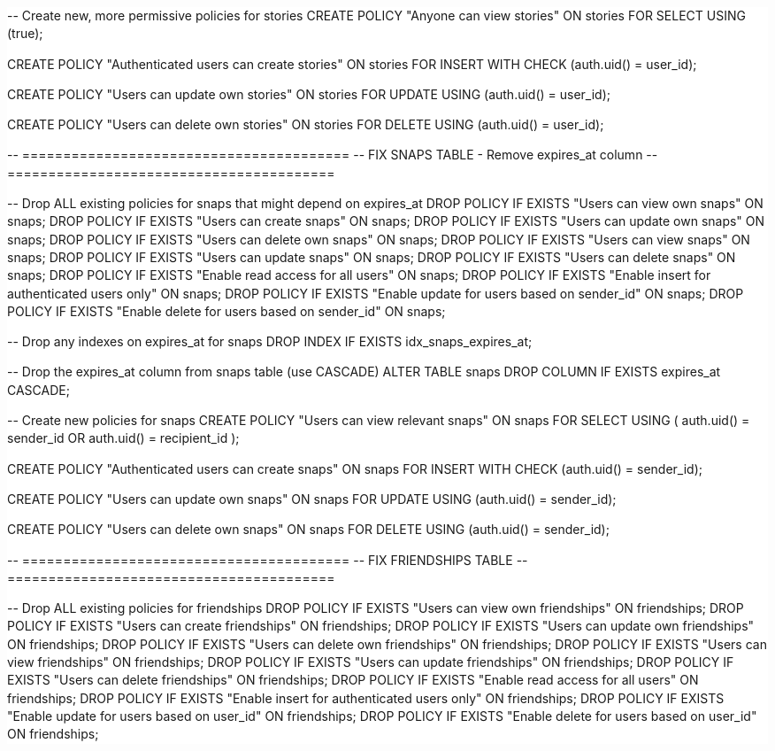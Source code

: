 -- Create new, more permissive policies for stories
CREATE POLICY "Anyone can view stories" ON stories
  FOR SELECT USING (true);

CREATE POLICY "Authenticated users can create stories" ON stories
  FOR INSERT WITH CHECK (auth.uid() = user_id);

CREATE POLICY "Users can update own stories" ON stories
  FOR UPDATE USING (auth.uid() = user_id);

CREATE POLICY "Users can delete own stories" ON stories
  FOR DELETE USING (auth.uid() = user_id);

-- ========================================
-- FIX SNAPS TABLE - Remove expires_at column
-- ========================================

-- Drop ALL existing policies for snaps that might depend on expires_at
DROP POLICY IF EXISTS "Users can view own snaps" ON snaps;
DROP POLICY IF EXISTS "Users can create snaps" ON snaps;
DROP POLICY IF EXISTS "Users can update own snaps" ON snaps;
DROP POLICY IF EXISTS "Users can delete own snaps" ON snaps;
DROP POLICY IF EXISTS "Users can view snaps" ON snaps;
DROP POLICY IF EXISTS "Users can update snaps" ON snaps;
DROP POLICY IF EXISTS "Users can delete snaps" ON snaps;
DROP POLICY IF EXISTS "Enable read access for all users" ON snaps;
DROP POLICY IF EXISTS "Enable insert for authenticated users only" ON snaps;
DROP POLICY IF EXISTS "Enable update for users based on sender_id" ON snaps;
DROP POLICY IF EXISTS "Enable delete for users based on sender_id" ON snaps;

-- Drop any indexes on expires_at for snaps
DROP INDEX IF EXISTS idx_snaps_expires_at;

-- Drop the expires_at column from snaps table (use CASCADE)
ALTER TABLE snaps DROP COLUMN IF EXISTS expires_at CASCADE;

-- Create new policies for snaps
CREATE POLICY "Users can view relevant snaps" ON snaps
  FOR SELECT USING (
    auth.uid() = sender_id OR 
    auth.uid() = recipient_id
  );

CREATE POLICY "Authenticated users can create snaps" ON snaps
  FOR INSERT WITH CHECK (auth.uid() = sender_id);

CREATE POLICY "Users can update own snaps" ON snaps
  FOR UPDATE USING (auth.uid() = sender_id);

CREATE POLICY "Users can delete own snaps" ON snaps
  FOR DELETE USING (auth.uid() = sender_id);

-- ========================================
-- FIX FRIENDSHIPS TABLE
-- ========================================

-- Drop ALL existing policies for friendships
DROP POLICY IF EXISTS "Users can view own friendships" ON friendships;
DROP POLICY IF EXISTS "Users can create friendships" ON friendships;
DROP POLICY IF EXISTS "Users can update own friendships" ON friendships;
DROP POLICY IF EXISTS "Users can delete own friendships" ON friendships;
DROP POLICY IF EXISTS "Users can view friendships" ON friendships;
DROP POLICY IF EXISTS "Users can update friendships" ON friendships;
DROP POLICY IF EXISTS "Users can delete friendships" ON friendships;
DROP POLICY IF EXISTS "Enable read access for all users" ON friendships;
DROP POLICY IF EXISTS "Enable insert for authenticated users only" ON friendships;
DROP POLICY IF EXISTS "Enable update for users based on user_id" ON friendships;
DROP POLICY IF EXISTS "Enable delete for users based on user_id" ON friendships;
